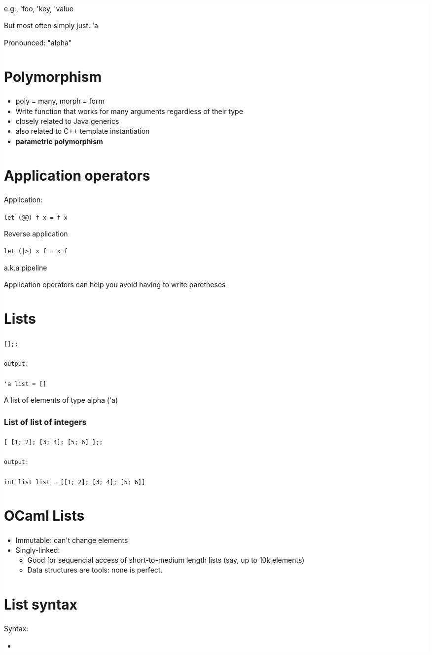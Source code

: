 e.g., 'foo, 'key, 'value

But most often simply just: 'a

Pronounced: "alpha"

# Polymorphism

- poly = many, morph = form
- Write function that works for many arguments regardless of their type
- closely related to Java generics
- also related to C++ template instantiation
- **parametric polymorphism**
  
# Application operators

Application:
    
    let (@@) f x = f x

Reverse application

    let (|>) x f = x f

a.k.a pipeline

Application operators can help you avoid having to write paretheses

# Lists

    [];;

    output:

    'a list = []

A list of elements of type alpha ('a)

### List of list of integers

    [ [1; 2]; [3; 4]; [5; 6] ];;

    output:

    int list list = [[1; 2]; [3; 4]; [5; 6]]

# OCaml Lists

- Immutable: can't change elements
- Singly-linked:
  - Good for sequencial access of short-to-medium length lists (say, up to 10k elements)
  - Data structures are tools: none is perfect.

# List syntax

Syntax: 

- 

